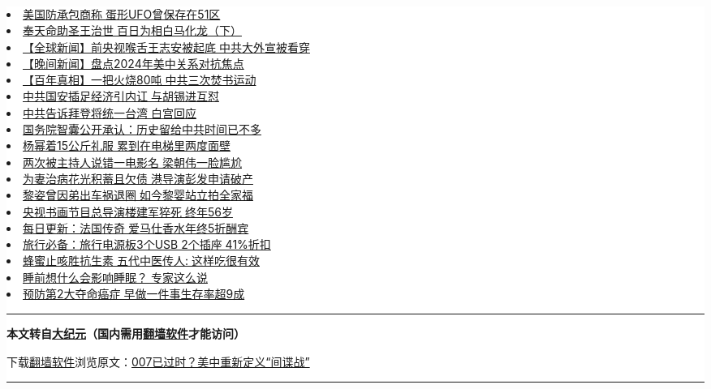 <li><a href="https://github.com/19920513/djy/blob/master/gb/23/12/17/n14137969.md#1">美国防承包商称 蛋形UFO曾保存在51区</a></li>
<li><a href="https://github.com/19920513/djy/blob/master/gb/23/11/30/n14127129.md#1">奉天命助圣王治世 百日为相白马化龙（下）</a></li>
<li><a href="https://github.com/19920513/djy/blob/master/gb/23/12/22/n14141715.md#1">【全球新闻】前央视喉舌王志安被起底 中共大外宣被看穿</a></li>
<li><a href="https://github.com/19920513/djy/blob/master/gb/23/12/22/n14141713.md#1">【晚间新闻】盘点2024年美中关系对抗焦点</a></li>
<li><a href="https://github.com/19920513/djy/blob/master/gb/23/12/20/n14140545.md#1">【百年真相】一把火烧80吨 中共三次焚书运动</a></li>
<li><a href="https://github.com/19920513/djy/blob/master/gb/23/12/20/n14140113.md#1">中共国安插足经济引内讧 与胡锡进互怼</a></li>
<li><a href="https://github.com/19920513/djy/blob/master/gb/23/12/20/n14140579.md#1">中共告诉拜登将统一台湾 白宫回应</a></li>
<li><a href="https://github.com/19920513/djy/blob/master/gb/23/12/20/n14140541.md#1">国务院智囊公开承认：历史留给中共时间已不多</a></li>
<li><a href="https://github.com/19920513/djy/blob/master/gb/23/12/19/n14139785.md#1">杨幂着15公斤礼服 累到在电梯里两度面壁</a></li>
<li><a href="https://github.com/19920513/djy/blob/master/gb/23/12/20/n14139880.md#1">两次被主持人说错一电影名 梁朝伟一脸尴尬</a></li>
<li><a href="https://github.com/19920513/djy/blob/master/gb/23/12/20/n14140599.md#1">为妻治病花光积蓄且欠债 港导演彭发申请破产</a></li>
<li><a href="https://github.com/19920513/djy/blob/master/gb/23/12/21/n14141362.md#1">黎姿曾因弟出车祸退圈 如今黎婴站立拍全家福</a></li>
<li><a href="https://github.com/19920513/djy/blob/master/gb/23/12/21/n14141408.md#1">央视书画节目总导演楼建军猝死 终年56岁</a></li>
<li><a href="https://github.com/19920513/djy/blob/master/gb/23/11/21/n14121397.md#1">每日更新：法国传奇 爱马仕香水年终5折酬宾</a></li>
<li><a href="https://github.com/19920513/djy/blob/master/gb/23/11/15/n14117110.md#1">旅行必备：旅行电源板3个USB 2个插座  41%折扣</a></li>
<li><a href="https://github.com/19920513/djy/blob/master/gb/23/12/6/n14130699.md#1">蜂蜜止咳胜抗生素 五代中医传人: 这样吃很有效</a></li>
<li><a href="https://github.com/19920513/djy/blob/master/gb/23/12/20/n14140144.md#1">睡前想什么会影响睡眠？ 专家这么说</a></li>
<li><a href="https://github.com/19920513/djy/blob/master/gb/23/12/19/n14139698.md#1">预防第2大夺命癌症 早做一件事生存率超9成</a></li>
<hr>
<strong>本文转自<a href="https://www.epochtimes.com">大纪元</a>（国内需用<a href="https://github.com/19920513/www/blob/master/README.md#8">翻墙软件</a>才能访问）</strong><p>下载<a href="https://github.com/19920513/www/blob/master/README.md#8">翻墙软件</a>浏览原文：<a href="https://www.epochtimes.com/gb/23/12/25/n14143244.htm">007已过时？美中重新定义“间谍战”</a></p><hr>